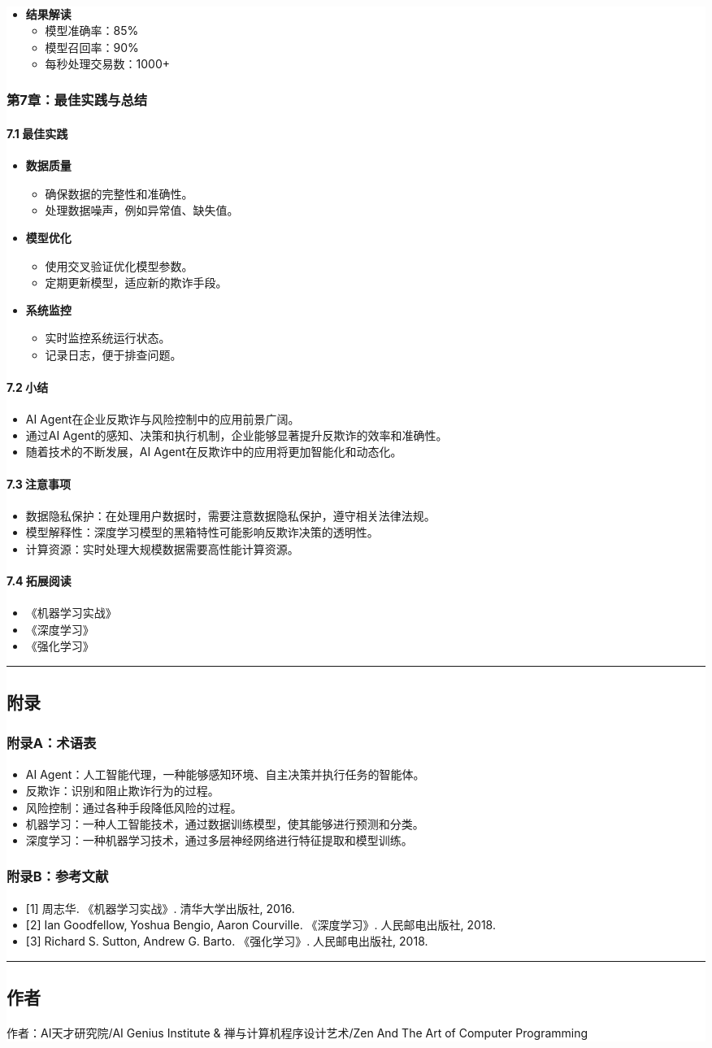 - **结果解读**
  - 模型准确率：85%
  - 模型召回率：90%
  - 每秒处理交易数：1000+

### 第7章：最佳实践与总结

#### 7.1 最佳实践
- **数据质量**
  - 确保数据的完整性和准确性。
  - 处理数据噪声，例如异常值、缺失值。

- **模型优化**
  - 使用交叉验证优化模型参数。
  - 定期更新模型，适应新的欺诈手段。

- **系统监控**
  - 实时监控系统运行状态。
  - 记录日志，便于排查问题。

#### 7.2 小结
- AI Agent在企业反欺诈与风险控制中的应用前景广阔。
- 通过AI Agent的感知、决策和执行机制，企业能够显著提升反欺诈的效率和准确性。
- 随着技术的不断发展，AI Agent在反欺诈中的应用将更加智能化和动态化。

#### 7.3 注意事项
- 数据隐私保护：在处理用户数据时，需要注意数据隐私保护，遵守相关法律法规。
- 模型解释性：深度学习模型的黑箱特性可能影响反欺诈决策的透明性。
- 计算资源：实时处理大规模数据需要高性能计算资源。

#### 7.4 拓展阅读
- 《机器学习实战》
- 《深度学习》
- 《强化学习》

---

## 附录

### 附录A：术语表
- AI Agent：人工智能代理，一种能够感知环境、自主决策并执行任务的智能体。
- 反欺诈：识别和阻止欺诈行为的过程。
- 风险控制：通过各种手段降低风险的过程。
- 机器学习：一种人工智能技术，通过数据训练模型，使其能够进行预测和分类。
- 深度学习：一种机器学习技术，通过多层神经网络进行特征提取和模型训练。

### 附录B：参考文献
- [1] 周志华. 《机器学习实战》. 清华大学出版社, 2016.
- [2] Ian Goodfellow, Yoshua Bengio, Aaron Courville. 《深度学习》. 人民邮电出版社, 2018.
- [3] Richard S. Sutton, Andrew G. Barto. 《强化学习》. 人民邮电出版社, 2018.

---

## 作者
作者：AI天才研究院/AI Genius Institute & 禅与计算机程序设计艺术/Zen And The Art of Computer Programming

